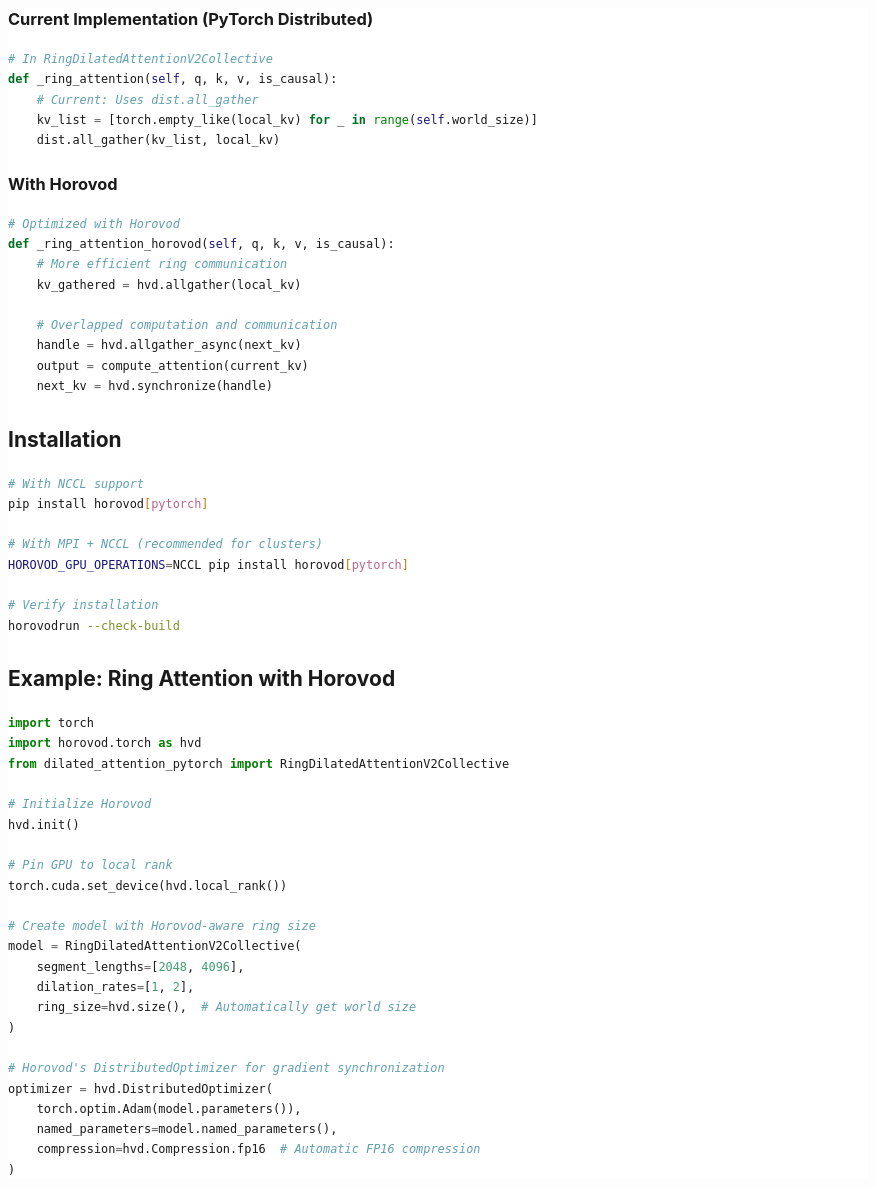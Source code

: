 ### Current Implementation (PyTorch Distributed)

```python
# In RingDilatedAttentionV2Collective
def _ring_attention(self, q, k, v, is_causal):
    # Current: Uses dist.all_gather
    kv_list = [torch.empty_like(local_kv) for _ in range(self.world_size)]
    dist.all_gather(kv_list, local_kv)
```

### With Horovod

```python
# Optimized with Horovod
def _ring_attention_horovod(self, q, k, v, is_causal):
    # More efficient ring communication
    kv_gathered = hvd.allgather(local_kv)
    
    # Overlapped computation and communication
    handle = hvd.allgather_async(next_kv)
    output = compute_attention(current_kv)
    next_kv = hvd.synchronize(handle)
```

## Installation

```bash
# With NCCL support
pip install horovod[pytorch]

# With MPI + NCCL (recommended for clusters)
HOROVOD_GPU_OPERATIONS=NCCL pip install horovod[pytorch]

# Verify installation
horovodrun --check-build
```

## Example: Ring Attention with Horovod

```python
import torch
import horovod.torch as hvd
from dilated_attention_pytorch import RingDilatedAttentionV2Collective

# Initialize Horovod
hvd.init()

# Pin GPU to local rank
torch.cuda.set_device(hvd.local_rank())

# Create model with Horovod-aware ring size
model = RingDilatedAttentionV2Collective(
    segment_lengths=[2048, 4096],
    dilation_rates=[1, 2],
    ring_size=hvd.size(),  # Automatically get world size
)

# Horovod's DistributedOptimizer for gradient synchronization
optimizer = hvd.DistributedOptimizer(
    torch.optim.Adam(model.parameters()),
    named_parameters=model.named_parameters(),
    compression=hvd.Compression.fp16  # Automatic FP16 compression
)

```